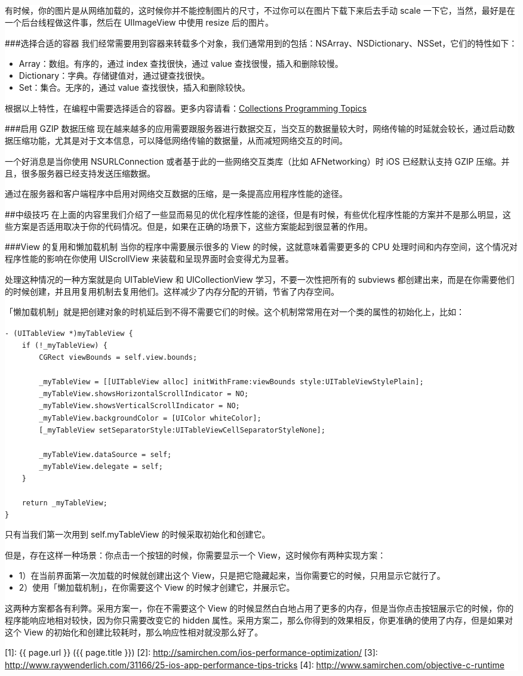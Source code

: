 有时候，你的图片是从网络加载的，这时候你并不能控制图片的尺寸，不过你可以在图片下载下来后去手动 scale 一下它，当然，最好是在一个后台线程做这件事，然后在 UIImageView 中使用 resize 后的图片。


###选择合适的容器
我们经常需要用到容器来转载多个对象，我们通常用到的包括：NSArray、NSDictionary、NSSet，它们的特性如下：

- Array：数组。有序的，通过 index 查找很快，通过 value 查找很慢，插入和删除较慢。
- Dictionary：字典。存储键值对，通过键查找很快。
- Set：集合。无序的，通过 value 查找很快，插入和删除较快。

根据以上特性，在编程中需要选择适合的容器。更多内容请看：[Collections Programming Topics](https://developer.apple.com/library/ios/documentation/Cocoa/Conceptual/Collections/Collections.html)


###启用 GZIP 数据压缩
现在越来越多的应用需要跟服务器进行数据交互，当交互的数据量较大时，网络传输的时延就会较长，通过启动数据压缩功能，尤其是对于文本信息，可以降低网络传输的数据量，从而减短网络交互的时间。

一个好消息是当你使用 NSURLConnection 或者基于此的一些网络交互类库（比如 AFNetworking）时 iOS 已经默认支持 GZIP 压缩。并且，很多服务器已经支持发送压缩数据。

通过在服务器和客户端程序中启用对网络交互数据的压缩，是一条提高应用程序性能的途径。




##中级技巧
在上面的内容里我们介绍了一些显而易见的优化程序性能的途径，但是有时候，有些优化程序性能的方案并不是那么明显，这些方案是否适用取决于你的代码情况。但是，如果在正确的场景下，这些方案能起到很显著的作用。


###View 的复用和懒加载机制
当你的程序中需要展示很多的 View 的时候，这就意味着需要更多的 CPU 处理时间和内存空间，这个情况对程序性能的影响在你使用 UIScrollView 来装载和呈现界面时会变得尤为显著。

处理这种情况的一种方案就是向 UITableView 和 UICollectionView 学习，不要一次性把所有的 subviews 都创建出来，而是在你需要他们的时候创建，并且用复用机制去复用他们。这样减少了内存分配的开销，节省了内存空间。

「懒加载机制」就是把创建对象的时机延后到不得不需要它们的时候。这个机制常常用在对一个类的属性的初始化上，比如：

	- (UITableView *)myTableView {
	    if (!_myTableView) {
	        CGRect viewBounds = self.view.bounds;
	        	        
	        _myTableView = [[UITableView alloc] initWithFrame:viewBounds style:UITableViewStylePlain];
	        _myTableView.showsHorizontalScrollIndicator = NO;
	        _myTableView.showsVerticalScrollIndicator = NO;
	        _myTableView.backgroundColor = [UIColor whiteColor];
	        [_myTableView setSeparatorStyle:UITableViewCellSeparatorStyleNone];
	        
	        _myTableView.dataSource = self;
	        _myTableView.delegate = self;
	    }
	    
	    return _myTableView;
	}

只有当我们第一次用到 self.myTableView 的时候采取初始化和创建它。

但是，存在这样一种场景：你点击一个按钮的时候，你需要显示一个 View，这时候你有两种实现方案：

- 1）在当前界面第一次加载的时候就创建出这个 View，只是把它隐藏起来，当你需要它的时候，只用显示它就行了。
- 2）使用「懒加载机制」，在你需要这个 View 的时候才创建它，并展示它。

这两种方案都各有利弊。采用方案一，你在不需要这个 View 的时候显然白白地占用了更多的内存，但是当你点击按钮展示它的时候，你的程序能响应地相对较快，因为你只需要改变它的 hidden 属性。采用方案二，那么你得到的效果相反，你更准确的使用了内存，但是如果对这个 View 的初始化和创建比较耗时，那么响应性相对就没那么好了。


[SamirChen]: http://samirchen.com "SamirChen"
[1]: {{ page.url }} ({{ page.title }})
[2]: http://samirchen.com/ios-performance-optimization/
[3]: http://www.raywenderlich.com/31166/25-ios-app-performance-tips-tricks
[4]: http://www.samirchen.com/objective-c-runtime
